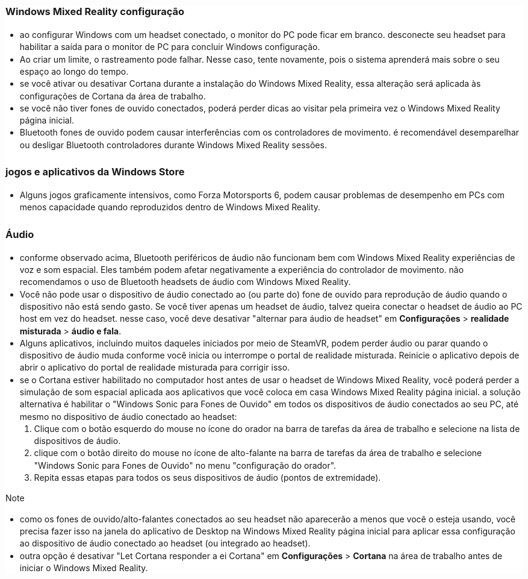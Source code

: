 ### <a name="windows-mixed-reality-setup"></a>Windows Mixed Reality configuração
* ao configurar Windows com um headset conectado, o monitor do PC pode ficar em branco. desconecte seu headset para habilitar a saída para o monitor de PC para concluir Windows configuração.
* Ao criar um limite, o rastreamento pode falhar. Nesse caso, tente novamente, pois o sistema aprenderá mais sobre o seu espaço ao longo do tempo.
* se você ativar ou desativar Cortana durante a instalação do Windows Mixed Reality, essa alteração será aplicada às configurações de Cortana da área de trabalho.
* se você não tiver fones de ouvido conectados, poderá perder dicas ao visitar pela primeira vez o Windows Mixed Reality página inicial.
* Bluetooth fones de ouvido podem causar interferências com os controladores de movimento. é recomendável desemparelhar ou desligar Bluetooth controladores durante Windows Mixed Reality sessões.

### <a name="games-and-apps-from-windows-store"></a>jogos e aplicativos da Windows Store
* Alguns jogos graficamente intensivos, como Forza Motorsports 6, podem causar problemas de desempenho em PCs com menos capacidade quando reproduzidos dentro de Windows Mixed Reality.

### <a name="audio"></a>Áudio
* conforme observado acima, Bluetooth periféricos de áudio não funcionam bem com Windows Mixed Reality experiências de voz e som espacial. Eles também podem afetar negativamente a experiência do controlador de movimento. não recomendamos o uso de Bluetooth headsets de áudio com Windows Mixed Reality.
* Você não pode usar o dispositivo de áudio conectado ao (ou parte do) fone de ouvido para reprodução de áudio quando o dispositivo não está sendo gasto. Se você tiver apenas um headset de áudio, talvez queira conectar o headset de áudio ao PC host em vez do headset. nesse caso, você deve desativar "alternar para áudio de headset" em **Configurações**  >  **realidade misturada**  >  **áudio e fala**.
* Alguns aplicativos, incluindo muitos daqueles iniciados por meio de SteamVR, podem perder áudio ou parar quando o dispositivo de áudio muda conforme você inicia ou interrompe o portal de realidade misturada. Reinicie o aplicativo depois de abrir o aplicativo do portal de realidade misturada para corrigir isso.
* se o Cortana estiver habilitado no computador host antes de usar o headset de Windows Mixed Reality, você poderá perder a simulação de som espacial aplicada aos aplicativos que você coloca em casa Windows Mixed Reality página inicial. a solução alternativa é habilitar o "Windows Sonic para Fones de Ouvido" em todos os dispositivos de áudio conectados ao seu PC, até mesmo no dispositivo de áudio conectado ao headset:
   1. Clique com o botão esquerdo do mouse no ícone do orador na barra de tarefas da área de trabalho e selecione na lista de dispositivos de áudio.
   2. clique com o botão direito do mouse no ícone de alto-falante na barra de tarefas da área de trabalho e selecione "Windows Sonic para Fones de Ouvido" no menu "configuração do orador".
   3. Repita essas etapas para todos os seus dispositivos de áudio (pontos de extremidade).
>[!NOTE]
> - como os fones de ouvido/alto-falantes conectados ao seu headset não aparecerão a menos que você o esteja usando, você precisa fazer isso na janela do aplicativo de Desktop na Windows Mixed Reality página inicial para aplicar essa configuração ao dispositivo de áudio conectado ao headset (ou integrado ao headset).
> - outra opção é desativar "Let Cortana responder a ei Cortana" em **Configurações**  >  **Cortana** na área de trabalho antes de iniciar o Windows Mixed Reality.
